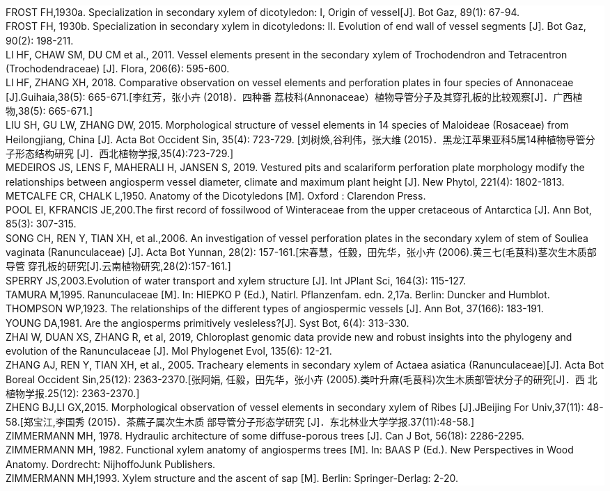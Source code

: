 FROST FH,1930a. Specialization in secondary xylem of dicotyledon: I, Origin of vessel[J]. Bot Gaz, 89(1): 67-94.   
FROST FH, 1930b. Specialization in secondary xylem in dicotyledons: II. Evolution of end wall of vessel segments [J]. Bot Gaz, 90(2): 198-211.   
LI HF, CHAW SM, DU CM et al., 2011. Vessel elements present in the secondary xylem of Trochodendron and Tetracentron (Trochodendraceae) [J]. Flora, 206(6): 595-600.   
LI HF, ZHANG XH, 2018. Comparative observation on vessel elements and perforation plates in four species of Annonaceae [J].Guihaia,38(5): 665-671.[李红芳，张小卉 (2018)．四种番 荔枝科(Annonaceae）植物导管分子及其穿孔板的比较观察[J]．广西植物,38(5): 665-671.]   
LIU SH, GU LW, ZHANG DW, 2015. Morphological structure of vessel elements in 14 species of Maloideae (Rosaceae) from Heilongjiang, China [J]. Acta Bot Occident Sin, 35(4): 723-729. [刘树焕,谷利伟，张大维 (2015)．黑龙江苹果亚科5属14种植物导管分子形态结构研究 [J]．西北植物学报,35(4):723-729.]   
MEDEIROS JS, LENS F, MAHERALI H, JANSEN S, 2019. Vestured pits and scalariform perforation plate morphology modify the relationships between angiosperm vessel diameter, climate and maximum plant height [J]. New Phytol, 221(4): 1802-1813.   
METCALFE CR, CHALK L,1950. Anatomy of the Dicotyledons [M]. Oxford : Clarendon Press.   
POOL EI, KFRANCIS JE,200.The first record of fossilwood of Winteraceae from the upper cretaceous of Antarctica [J]. Ann Bot, 85(3): 307-315.   
SONG CH, REN Y, TIAN XH, et al.,2006. An investigation of vessel perforation plates in the secondary xylem of stem of Souliea vaginata (Ranunculaceae) [J]. Acta Bot Yunnan, 28(2): 157-161.[宋春慧，任毅，田先华，张小卉 (2006).黄三七(毛茛科)茎次生木质部导管 穿孔板的研究[J].云南植物研究,28(2):157-161.]   
SPERRY JS,2003.Evolution of water transport and xylem structure [J]. Int JPlant Sci, 164(3): 115-127.   
TAMURA M,1995. Ranunculaceae [M]. In: HIEPKO P (Ed.), Natirl. Pflanzenfam. edn. 2,17a. Berlin: Duncker and Humblot.   
THOMPSON WP,1923. The relationships of the different types of angiospermic vessels [J]. Ann Bot, 37(166): 183-191.   
YOUNG DA,1981. Are the angiosperms primitively vesleless?[J]. Syst Bot, 6(4): 313-330.   
ZHAI W, DUAN XS, ZHANG R, et al, 2019, Chloroplast genomic data provide new and robust insights into the phylogeny and evolution of the Ranunculaceae [J]. Mol Phylogenet Evol, 135(6): 12-21.   
ZHANG AJ, REN Y, TIAN XH, et al., 2005. Tracheary elements in secondary xylem of Actaea asiatica (Ranunculaceae)[J]. Acta Bot Boreal Occident Sin,25(12): 2363-2370.[张阿娟, 任毅，田先华，张小卉 (2005).类叶升麻(毛茛科)次生木质部管状分子的研究[J]．西 北植物学报.25(12): 2363-2370.]   
ZHENG BJ,LI GX,2015. Morphological observation of vessel elements in secondary xylem of Ribes [J].JBeijing For Univ,37(11): 48-58.[郑宝江,李国秀 (2015)．茶藨子属次生木质 部导管分子形态学研究 [J]．东北林业大学学报.37(11):48-58.]   
ZIMMERMANN MH, 1978. Hydraulic architecture of some diffuse-porous trees [J]. Can J Bot, 56(18): 2286-2295.   
ZIMMERMANN MH, 1982. Functional xylem anatomy of angiosperms trees [M]. In: BAAS P (Ed.). New Perspectives in Wood Anatomy. Dordrecht: NijhoffoJunk Publishers.   
ZIMMERMANN MH,1993. Xylem structure and the ascent of sap [M]. Berlin: Springer-Derlag: 2-20.